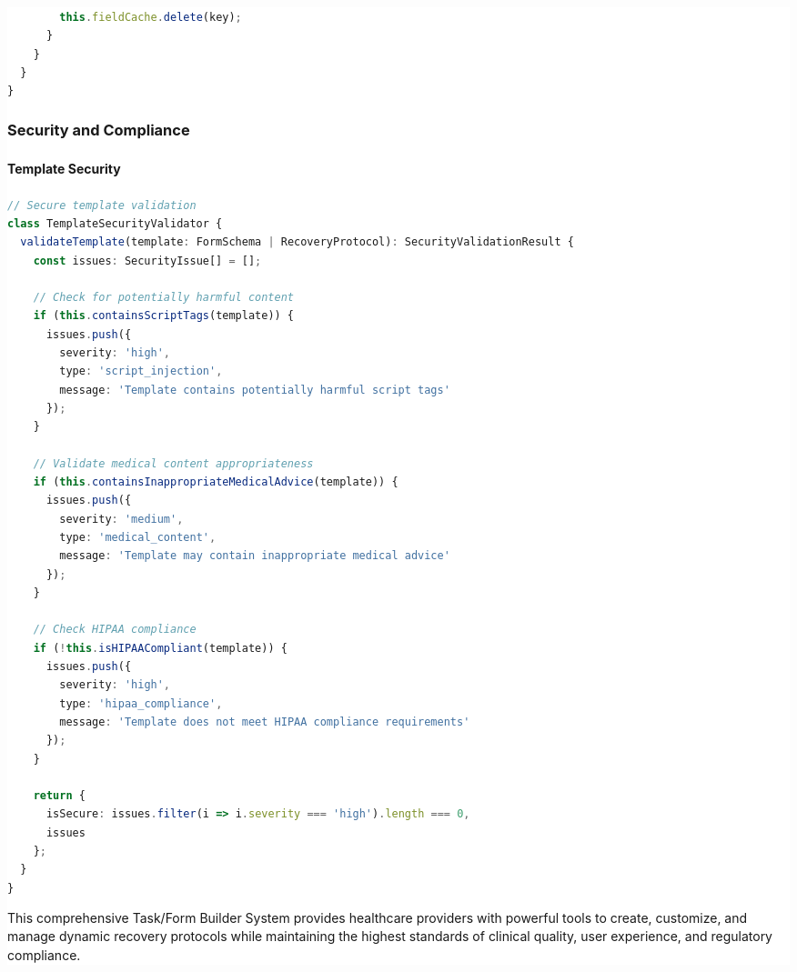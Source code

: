 ```typescript
        this.fieldCache.delete(key);
      }
    }
  }
}
```

### Security and Compliance

#### Template Security
```typescript
// Secure template validation
class TemplateSecurityValidator {
  validateTemplate(template: FormSchema | RecoveryProtocol): SecurityValidationResult {
    const issues: SecurityIssue[] = [];
    
    // Check for potentially harmful content
    if (this.containsScriptTags(template)) {
      issues.push({
        severity: 'high',
        type: 'script_injection',
        message: 'Template contains potentially harmful script tags'
      });
    }
    
    // Validate medical content appropriateness
    if (this.containsInappropriateMedicalAdvice(template)) {
      issues.push({
        severity: 'medium',
        type: 'medical_content',
        message: 'Template may contain inappropriate medical advice'
      });
    }
    
    // Check HIPAA compliance
    if (!this.isHIPAACompliant(template)) {
      issues.push({
        severity: 'high',
        type: 'hipaa_compliance',
        message: 'Template does not meet HIPAA compliance requirements'
      });
    }
    
    return {
      isSecure: issues.filter(i => i.severity === 'high').length === 0,
      issues
    };
  }
}
```

This comprehensive Task/Form Builder System provides healthcare providers with powerful tools to create, customize, and manage dynamic recovery protocols while maintaining the highest standards of clinical quality, user experience, and regulatory compliance.

